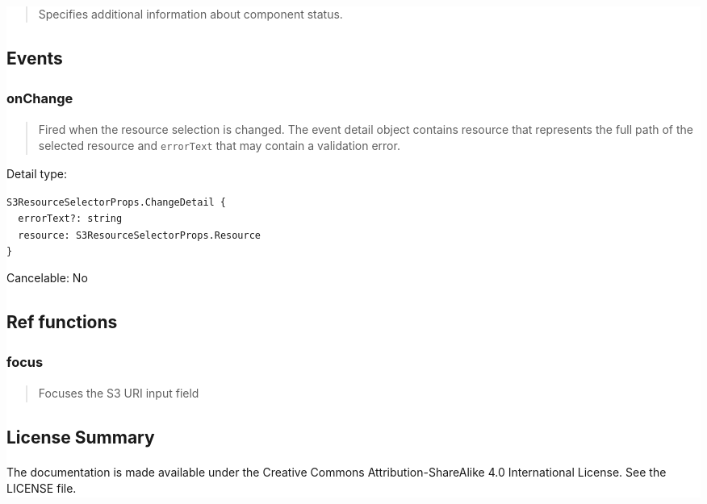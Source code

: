 > Specifies additional information about component status.







## Events



### onChange

> Fired when the resource selection is changed. The event detail object contains resource that represents the full
> path of the selected resource and `errorText` that may contain a validation error.

Detail type: 
```
S3ResourceSelectorProps.ChangeDetail {
  errorText?: string
  resource: S3ResourceSelectorProps.Resource
}
```

Cancelable: No






## Ref functions



### focus

> Focuses the S3 URI input field




## License Summary

The documentation is made available under the Creative Commons Attribution-ShareAlike 4.0 International License. See the LICENSE file.
